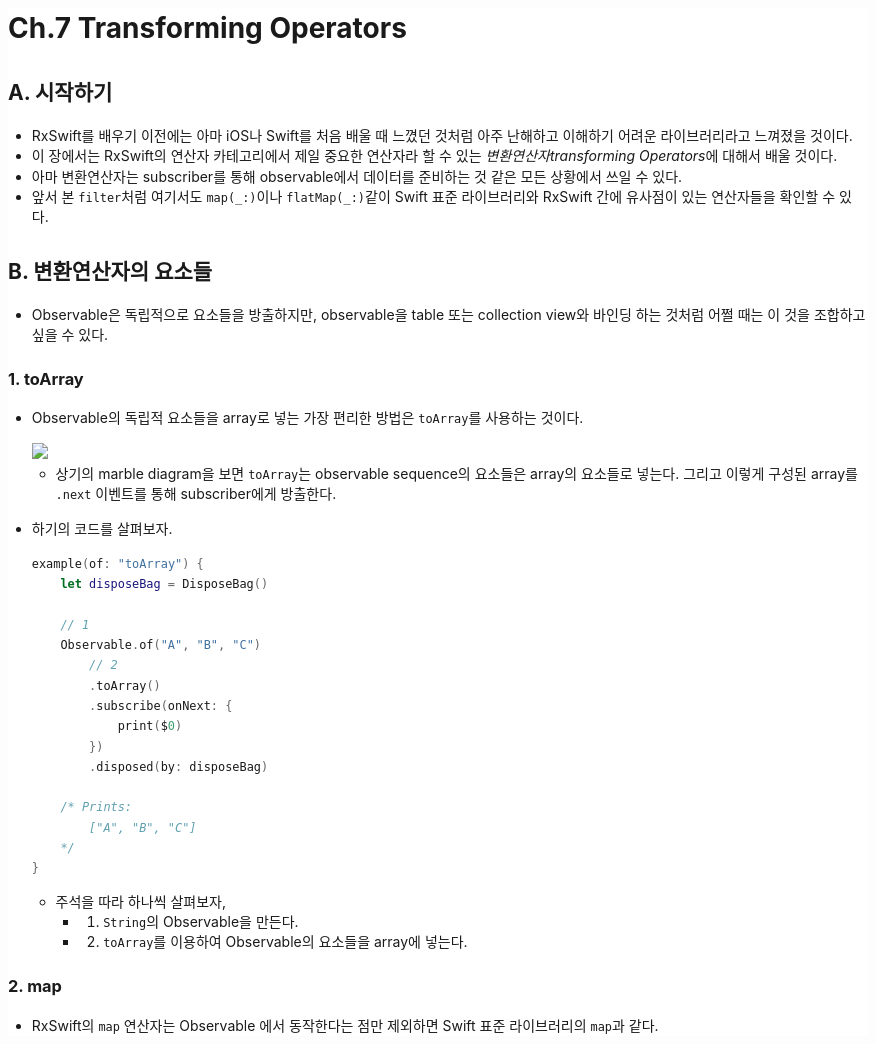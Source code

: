 # Ch.7 Transforming Operators

## A. 시작하기

* RxSwift를 배우기 이전에는 아마 iOS나 Swift를 처음 배울 때 느꼈던 것처럼 아주 난해하고 이해하기 어려운 라이브러리라고 느껴졌을 것이다.
* 이 장에서는 RxSwift의 연산자 카테고리에서 제일 중요한 연산자라 할 수 있는 *변환연산자transforming Operators*에 대해서 배울 것이다.
* 아마 변환연산자는 subscriber를 통해 observable에서 데이터를 준비하는 것 같은 모든 상황에서 쓰일 수 있다.
* 앞서 본 `filter`처럼 여기서도 `map(_:)`이나 `flatMap(_:)`같이 Swift 표준 라이브러리와 RxSwift 간에 유사점이 있는 연산자들을 확인할 수 있다.

## B. 변환연산자의 요소들

* Observable은 독립적으로 요소들을 방출하지만, observable을 table 또는 collection view와 바인딩 하는 것처럼 어쩔 때는 이 것을 조합하고 싶을 수 있다.

### 1. toArray

* Observable의 독립적 요소들을 array로 넣는 가장 편리한 방법은 `toArray`를 사용하는 것이다.

	<img src = "https://github.com/fimuxd/RxSwift/blob/master/Lectures/07_Transforming%20Operators/1.%20toArray.png?raw=true" height = 200>
	
	* 상기의 marble diagram을 보면 `toArray`는 observable sequence의 요소들은 array의 요소들로 넣는다. 그리고 이렇게 구성된 array를 `.next` 이벤트를 통해 subscriber에게 방출한다.

* 하기의 코드를 살펴보자.

	```swift
	example(of: "toArray") {
		let disposeBag = DisposeBag()
		
		// 1
		Observable.of("A", "B", "C")
			// 2
			.toArray()
			.subscribe(onNext: {
				print($0)
			})
			.disposed(by: disposeBag)
			
		/* Prints:
			["A", "B", "C"]
		*/
	}
	``` 
	
	* 주석을 따라 하나씩 살펴보자,
		* 1) `String`의 Observable을 만든다.
		* 2) `toArray`를 이용하여 Observable의 요소들을 array에 넣는다.

### 2. map

* RxSwift의 `map` 연산자는 Observable 에서 동작한다는 점만 제외하면 Swift 표준 라이브러리의 `map`과 같다.
